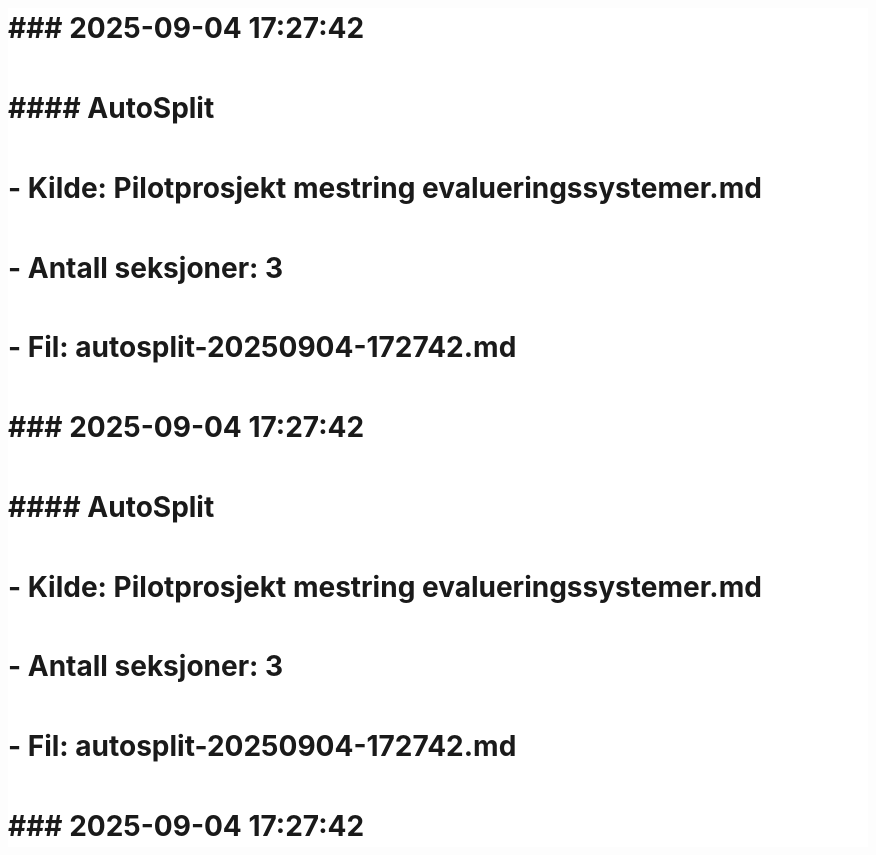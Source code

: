 #

#

#

#

# \### 2025-09-04 17:27:42

# \#### AutoSplit

# \- Kilde: Pilotprosjekt mestring evalueringssystemer.md

# \- Antall seksjoner: 3

# \- Fil: autosplit-20250904-172742.md

#

#

#

#

# \### 2025-09-04 17:27:42

# \#### AutoSplit

# \- Kilde: Pilotprosjekt mestring evalueringssystemer.md

# \- Antall seksjoner: 3

# \- Fil: autosplit-20250904-172742.md

#

#

#

#

# \### 2025-09-04 17:27:42

